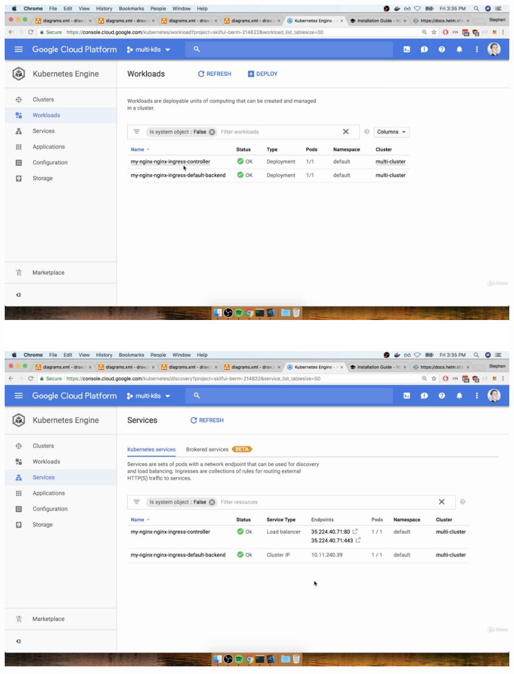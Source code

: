 ![Kubernetes Google Clouds](/img/pic-16-36.png?raw=true)

<br/>

![Kubernetes Google Clouds](/img/pic-16-37.png?raw=true)
